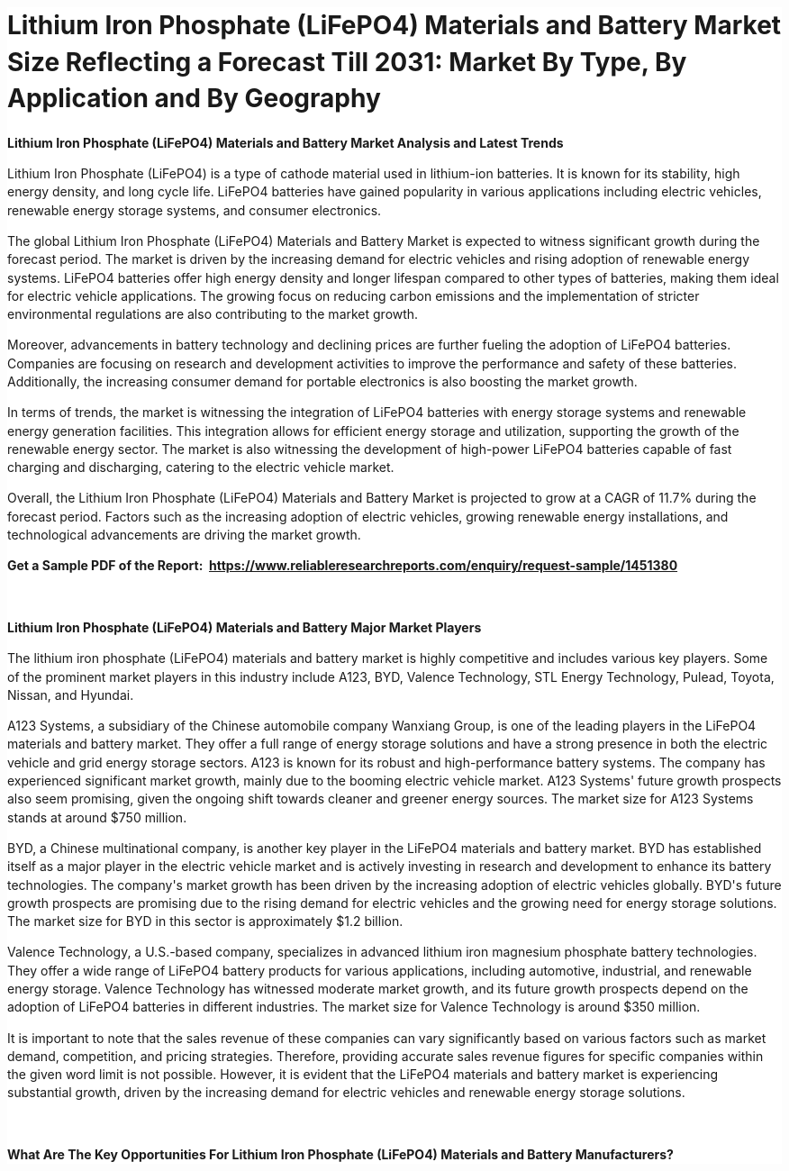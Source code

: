 <p><h1>Lithium Iron Phosphate (LiFePO4) Materials and Battery Market Size Reflecting a Forecast Till 2031: Market By Type, By Application and By Geography</h1></p><p><strong>Lithium Iron Phosphate (LiFePO4) Materials and Battery Market Analysis and Latest Trends</strong></p>
<p><p>Lithium Iron Phosphate (LiFePO4) is a type of cathode material used in lithium-ion batteries. It is known for its stability, high energy density, and long cycle life. LiFePO4 batteries have gained popularity in various applications including electric vehicles, renewable energy storage systems, and consumer electronics.</p><p>The global Lithium Iron Phosphate (LiFePO4) Materials and Battery Market is expected to witness significant growth during the forecast period. The market is driven by the increasing demand for electric vehicles and rising adoption of renewable energy systems. LiFePO4 batteries offer high energy density and longer lifespan compared to other types of batteries, making them ideal for electric vehicle applications. The growing focus on reducing carbon emissions and the implementation of stricter environmental regulations are also contributing to the market growth.</p><p>Moreover, advancements in battery technology and declining prices are further fueling the adoption of LiFePO4 batteries. Companies are focusing on research and development activities to improve the performance and safety of these batteries. Additionally, the increasing consumer demand for portable electronics is also boosting the market growth.</p><p>In terms of trends, the market is witnessing the integration of LiFePO4 batteries with energy storage systems and renewable energy generation facilities. This integration allows for efficient energy storage and utilization, supporting the growth of the renewable energy sector. The market is also witnessing the development of high-power LiFePO4 batteries capable of fast charging and discharging, catering to the electric vehicle market.</p><p>Overall, the Lithium Iron Phosphate (LiFePO4) Materials and Battery Market is projected to grow at a CAGR of 11.7% during the forecast period. Factors such as the increasing adoption of electric vehicles, growing renewable energy installations, and technological advancements are driving the market growth.</p></p>
<p><strong>Get a Sample PDF of the Report:&nbsp; <a href="https://www.reliableresearchreports.com/enquiry/request-sample/1451380">https://www.reliableresearchreports.com/enquiry/request-sample/1451380</a></strong></p>
<p>&nbsp;</p>
<p><strong>Lithium Iron Phosphate (LiFePO4) Materials and Battery Major Market Players</strong></p>
<p><p>The lithium iron phosphate (LiFePO4) materials and battery market is highly competitive and includes various key players. Some of the prominent market players in this industry include A123, BYD, Valence Technology, STL Energy Technology, Pulead, Toyota, Nissan, and Hyundai.</p><p>A123 Systems, a subsidiary of the Chinese automobile company Wanxiang Group, is one of the leading players in the LiFePO4 materials and battery market. They offer a full range of energy storage solutions and have a strong presence in both the electric vehicle and grid energy storage sectors. A123 is known for its robust and high-performance battery systems. The company has experienced significant market growth, mainly due to the booming electric vehicle market. A123 Systems' future growth prospects also seem promising, given the ongoing shift towards cleaner and greener energy sources. The market size for A123 Systems stands at around $750 million.</p><p>BYD, a Chinese multinational company, is another key player in the LiFePO4 materials and battery market. BYD has established itself as a major player in the electric vehicle market and is actively investing in research and development to enhance its battery technologies. The company's market growth has been driven by the increasing adoption of electric vehicles globally. BYD's future growth prospects are promising due to the rising demand for electric vehicles and the growing need for energy storage solutions. The market size for BYD in this sector is approximately $1.2 billion.</p><p>Valence Technology, a U.S.-based company, specializes in advanced lithium iron magnesium phosphate battery technologies. They offer a wide range of LiFePO4 battery products for various applications, including automotive, industrial, and renewable energy storage. Valence Technology has witnessed moderate market growth, and its future growth prospects depend on the adoption of LiFePO4 batteries in different industries. The market size for Valence Technology is around $350 million.</p><p>It is important to note that the sales revenue of these companies can vary significantly based on various factors such as market demand, competition, and pricing strategies. Therefore, providing accurate sales revenue figures for specific companies within the given word limit is not possible. However, it is evident that the LiFePO4 materials and battery market is experiencing substantial growth, driven by the increasing demand for electric vehicles and renewable energy storage solutions.</p></p>
<p>&nbsp;</p>
<p><strong>What Are The Key Opportunities For Lithium Iron Phosphate (LiFePO4) Materials and Battery Manufacturers?</strong></p>